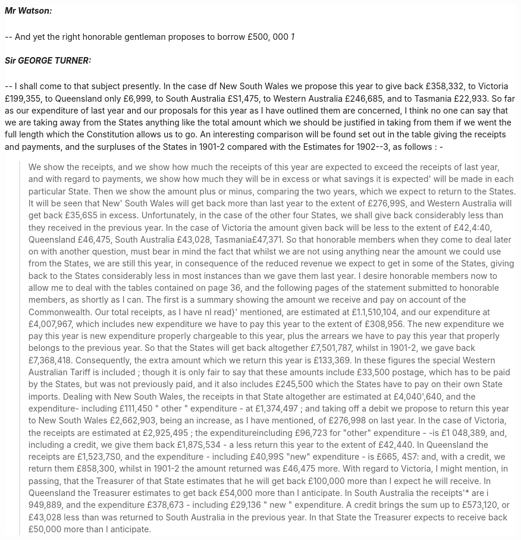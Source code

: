 ##### Mr Watson:

-- And yet the right honorable gentleman proposes to borrow £500, 000  *1* 

##### Sir GEORGE TURNER:

-- I shall come to that subject presently. In the case df New South Wales we propose this year to give  back £358,332, to Victoria £199,355,  to Queensland only £6,999, to South Australia £S1,475, to Western Australia £246,685, and to Tasmania £22,933. So far as our expenditure of last year and our proposals for this year as I have outlined them are concerned, I think no one can say that we are taking away from the States anything like the total amount which we should be justified in taking from them if we went the full length which the Constitution allows us to go. An interesting comparison will be found set out in the table giving the receipts and payments, and the surpluses of the States in 1901-2 compared with the Estimates for 1902--3, as follows : - 

  >We show the receipts, and we show how much the receipts of this year are expected to exceed the receipts of last year, and with regard to payments, we show how much they will be in excess or what savings it is expected' will be made in each particular State. Then we show the amount plus or minus, comparing the two years, which we expect to return to the States. It will be seen that New' South Wales will get back more than last year to the extent of £276,99S, and Western Australia will get back £35,6S5 in excess. Unfortunately, in the case of the other four States, we shall give back considerably less than they received in the previous year. In the case of Victoria the amount given back will be less to the extent of £42,4:40, Queensland £46,475, South Australia £43,028, Tasmania£47,371. So that honorable members when they come to deal later on with another question, must bear in mind the fact that whilst we are not using anything near the amount we could use from the States, we are still this year, in consequence of the reduced revenue we expect to get in some of the States, giving back to the States considerably less in most instances than we gave them last year. I desire honorable members now to allow me to deal with the tables contained on page 36, and the following pages of the statement submitted to honorable members, as shortly as I can. The first is a summary showing the amount we receive and pay on account of the Commonwealth. Our total receipts, as I have nl read}' mentioned, are estimated at £1.1,510,104, and our expenditure at £4,007,967, which includes new expenditure we have to pay this year to the extent of £308,956. The new expenditure we pay this year is new expenditure properly chargeable to this year, plus the arrears we have to pay this year that properly belongs to the previous year. So that the States will get back altogether £7,501,787, whilst in 1901-2, we gave back £7,368,418. Consequently, the extra amount which we return this year is £133,369. In these figures the special Western Australian Tariff is included ; though it is only fair to say that these amounts include £33,500 postage, which has to be paid by the States, but was not previously paid, and it also includes £245,500 which the States have to pay on their own State imports. Dealing with New South Wales, the receipts in that State altogether are estimated at £4,040',640, and the expenditure- including £111,450 " other " expenditure - at £1,374,497 ; and taking off a debit we propose to return this year to New South Wales £2,662,903, being an increase, as I have mentioned, of £276,998 on last year. In the case of Victoria, the receipts are estimated at £2,925,495 ; the expenditureincluding £96,723 for "other" expenditure - -is £1 048,389, and, including a credit, we give them back £1,87S,534 - a less return this year to the extent of £42,440. In Queensland the receipts are £1,523,7S0, and the expenditure - including £40,99S "new" expenditure - is £665, 4S7: and, with a credit, we return them £858,300, whilst in 1901-2 the amount returned was £46,475 more. With regard to Victoria, I might mention, in passing, that the Treasurer of that State estimates that he will get back £100,000 more than I expect he will receive. In Queensland the Treasurer estimates to get back £54,000 more than I anticipate. In South Australia the receipts'* are i 949,889, and the expenditure £378,673 - including £29,136 " new " expenditure. A credit brings the sum up to £573,120, or £43,028 less than was returned to South Australia in the previous year. In that State the Treasurer expects to receive back £50,000 more than I anticipate. 
